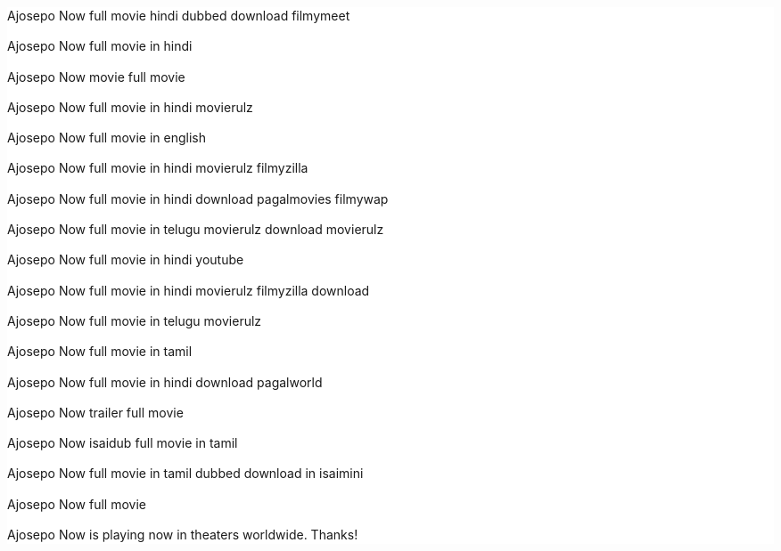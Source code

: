 Ajosepo Now full movie hindi dubbed download filmymeet

Ajosepo Now full movie in hindi

Ajosepo Now movie full movie

Ajosepo Now full movie in hindi movierulz

Ajosepo Now full movie in english

Ajosepo Now full movie in hindi movierulz filmyzilla

Ajosepo Now full movie in hindi download pagalmovies filmywap

Ajosepo Now full movie in telugu movierulz download movierulz

Ajosepo Now full movie in hindi youtube

Ajosepo Now full movie in hindi movierulz filmyzilla download

Ajosepo Now full movie in telugu movierulz

Ajosepo Now full movie in tamil

Ajosepo Now full movie in hindi download pagalworld

Ajosepo Now trailer full movie

Ajosepo Now isaidub full movie in tamil

Ajosepo Now full movie in tamil dubbed download in isaimini

Ajosepo Now full movie

Ajosepo Now is playing now in theaters worldwide. Thanks!
